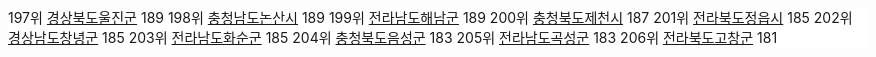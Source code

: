   <tr>
    <td>197위</td>
    <td><a href="/apt/경상북도울진군{dong}">경상북도울진군</a></td>
    <td>189</td>
  </tr>

  <tr>
    <td>198위</td>
    <td><a href="/apt/충청남도논산시{dong}">충청남도논산시</a></td>
    <td>189</td>
  </tr>

  <tr>
    <td>199위</td>
    <td><a href="/apt/전라남도해남군{dong}">전라남도해남군</a></td>
    <td>189</td>
  </tr>

  <tr>
    <td>200위</td>
    <td><a href="/apt/충청북도제천시{dong}">충청북도제천시</a></td>
    <td>187</td>
  </tr>

  <tr>
    <td>201위</td>
    <td><a href="/apt/전라북도정읍시{dong}">전라북도정읍시</a></td>
    <td>185</td>
  </tr>

  <tr>
    <td>202위</td>
    <td><a href="/apt/경상남도창녕군{dong}">경상남도창녕군</a></td>
    <td>185</td>
  </tr>

  <tr>
    <td>203위</td>
    <td><a href="/apt/전라남도화순군{dong}">전라남도화순군</a></td>
    <td>185</td>
  </tr>

  <tr>
    <td>204위</td>
    <td><a href="/apt/충청북도음성군{dong}">충청북도음성군</a></td>
    <td>183</td>
  </tr>

  <tr>
    <td>205위</td>
    <td><a href="/apt/전라남도곡성군{dong}">전라남도곡성군</a></td>
    <td>183</td>
  </tr>

  <tr>
    <td>206위</td>
    <td><a href="/apt/전라북도고창군{dong}">전라북도고창군</a></td>
    <td>181</td>
  </tr>
